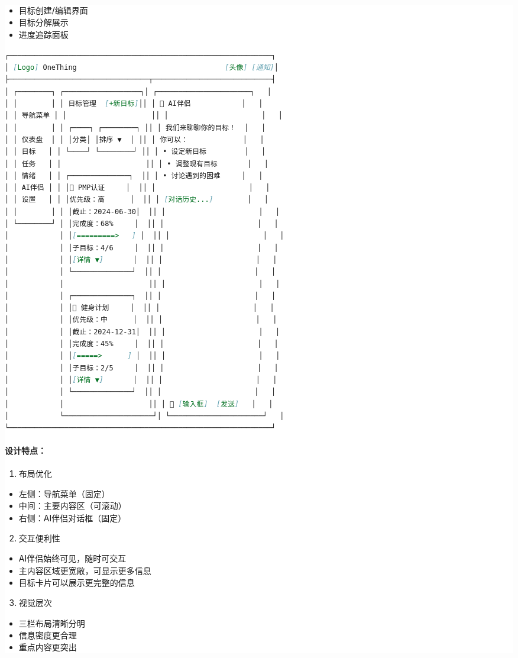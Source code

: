    - 目标创建/编辑界面
   - 目标分解展示
   - 进度追踪面板
```markdown
┌──────────────────────────────────────────────────────────────┐
│ [Logo] OneThing                                   [头像] [通知]│
├─────────────────────────────────┬────────────────────────────┤
│ ┌────────┐ ┌──────────────────┐│ ┌──────────────────────┐   │
│ │        │ │ 目标管理  [+新目标]││ │ 🤖 AI伴侣            │   │
│ │ 导航菜单 │ │                    ││ │                      │   │
│ │        │ │ ┌────┐ ┌────────┐ ││ │ 我们来聊聊你的目标！  │   │
│ │ 仪表盘  │ │ │分类│ │排序 ▼  │ ││ │ 你可以：             │   │
│ │ 目标   │ │ └────┘ └────────┘ ││ │ • 设定新目标         │   │
│ │ 任务   │ │                    ││ │ • 调整现有目标       │   │
│ │ 情绪   │ │ ┌──────────────┐  ││ │ • 讨论遇到的困难     │   │
│ │ AI伴侣 │ │ │🎯 PMP认证     │  ││ │                      │   │
│ │ 设置   │ │ │优先级：高      │  ││ │ [对话历史...]        │   │
│ │        │ │ │截止：2024-06-30│  ││ │                      │   │
│ └────────┘ │ │完成度：68%     │  ││ │                      │   │
│            │ │[=========>   ] │  ││ │                      │   │
│            │ │子目标：4/6     │  ││ │                      │   │
│            │ │[详情 ▼]       │  ││ │                      │   │
│            │ └──────────────┘  ││ │                      │   │
│            │                    ││ │                      │   │
│            │ ┌──────────────┐  ││ │                      │   │
│            │ │💪 健身计划     │  ││ │                      │   │
│            │ │优先级：中      │  ││ │                      │   │
│            │ │截止：2024-12-31│  ││ │                      │   │
│            │ │完成度：45%     │  ││ │                      │   │
│            │ │[=====>      ] │  ││ │                      │   │
│            │ │子目标：2/5     │  ││ │                      │   │
│            │ │[详情 ▼]       │  ││ │                      │   │
│            │ └──────────────┘  ││ │                      │   │
│            │                    ││ │ 💭 [输入框]  [发送]   │   │
│            └─────────────────────┘│ └──────────────────────┘   │
└──────────────────────────────────────────────────────────────┘
```
#### 设计特点：
1. 布局优化
- 左侧：导航菜单（固定）
- 中间：主要内容区（可滚动）
- 右侧：AI伴侣对话框（固定）

2. 交互便利性
- AI伴侣始终可见，随时可交互
- 主内容区域更宽敞，可显示更多信息
- 目标卡片可以展示更完整的信息

3. 视觉层次
- 三栏布局清晰分明
- 信息密度更合理
- 重点内容更突出
